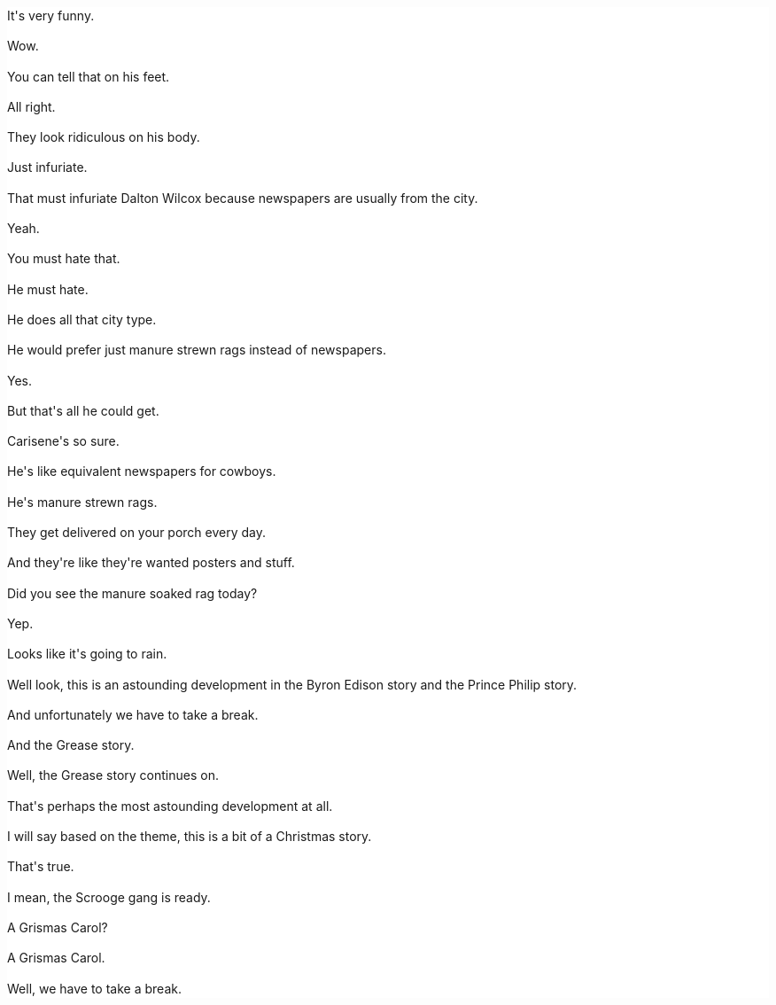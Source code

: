 It's very funny.

Wow.

You can tell that on his feet.

All right.

They look ridiculous on his body.

Just infuriate.

That must infuriate Dalton Wilcox because newspapers are usually from the city.

Yeah.

You must hate that.

He must hate.

He does all that city type.

He would prefer just manure strewn rags instead of newspapers.

Yes.

But that's all he could get.

Carisene's so sure.

He's like equivalent newspapers for cowboys.

He's manure strewn rags.

They get delivered on your porch every day.

And they're like they're wanted posters and stuff.

Did you see the manure soaked rag today?

Yep.

Looks like it's going to rain.

Well look, this is an astounding development in the Byron Edison story and the Prince Philip story.

And unfortunately we have to take a break.

And the Grease story.

Well, the Grease story continues on.

That's perhaps the most astounding development at all.

I will say based on the theme, this is a bit of a Christmas story.

That's true.

I mean, the Scrooge gang is ready.

A Grismas Carol?

A Grismas Carol.

Well, we have to take a break.
